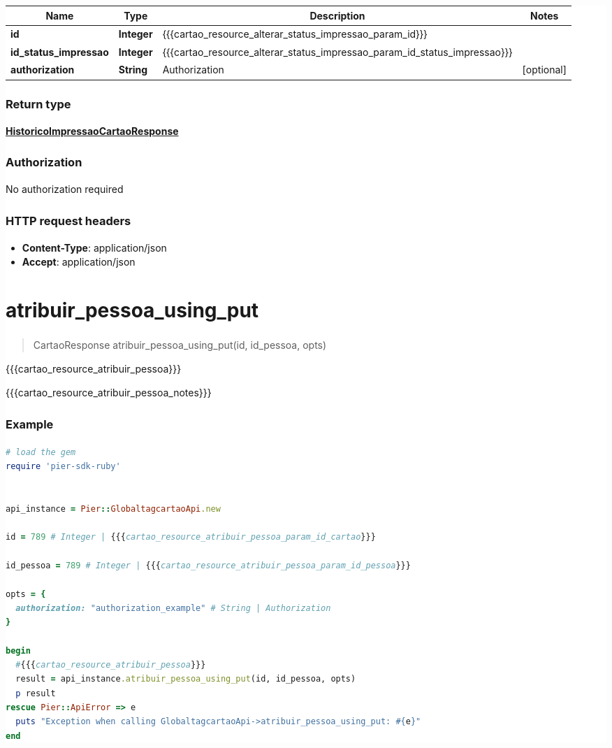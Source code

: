Name | Type | Description  | Notes
------------- | ------------- | ------------- | -------------
 **id** | **Integer**| {{{cartao_resource_alterar_status_impressao_param_id}}} | 
 **id_status_impressao** | **Integer**| {{{cartao_resource_alterar_status_impressao_param_id_status_impressao}}} | 
 **authorization** | **String**| Authorization | [optional] 


### Return type

[**HistoricoImpressaoCartaoResponse**](HistoricoImpressaoCartaoResponse.md)

### Authorization

No authorization required

### HTTP request headers

 - **Content-Type**: application/json
 - **Accept**: application/json




# **atribuir_pessoa_using_put**
> CartaoResponse atribuir_pessoa_using_put(id, id_pessoa, opts)

{{{cartao_resource_atribuir_pessoa}}}

{{{cartao_resource_atribuir_pessoa_notes}}}

### Example
```ruby
# load the gem
require 'pier-sdk-ruby'


api_instance = Pier::GlobaltagcartaoApi.new

id = 789 # Integer | {{{cartao_resource_atribuir_pessoa_param_id_cartao}}}

id_pessoa = 789 # Integer | {{{cartao_resource_atribuir_pessoa_param_id_pessoa}}}

opts = { 
  authorization: "authorization_example" # String | Authorization
}

begin
  #{{{cartao_resource_atribuir_pessoa}}}
  result = api_instance.atribuir_pessoa_using_put(id, id_pessoa, opts)
  p result
rescue Pier::ApiError => e
  puts "Exception when calling GlobaltagcartaoApi->atribuir_pessoa_using_put: #{e}"
end
```
